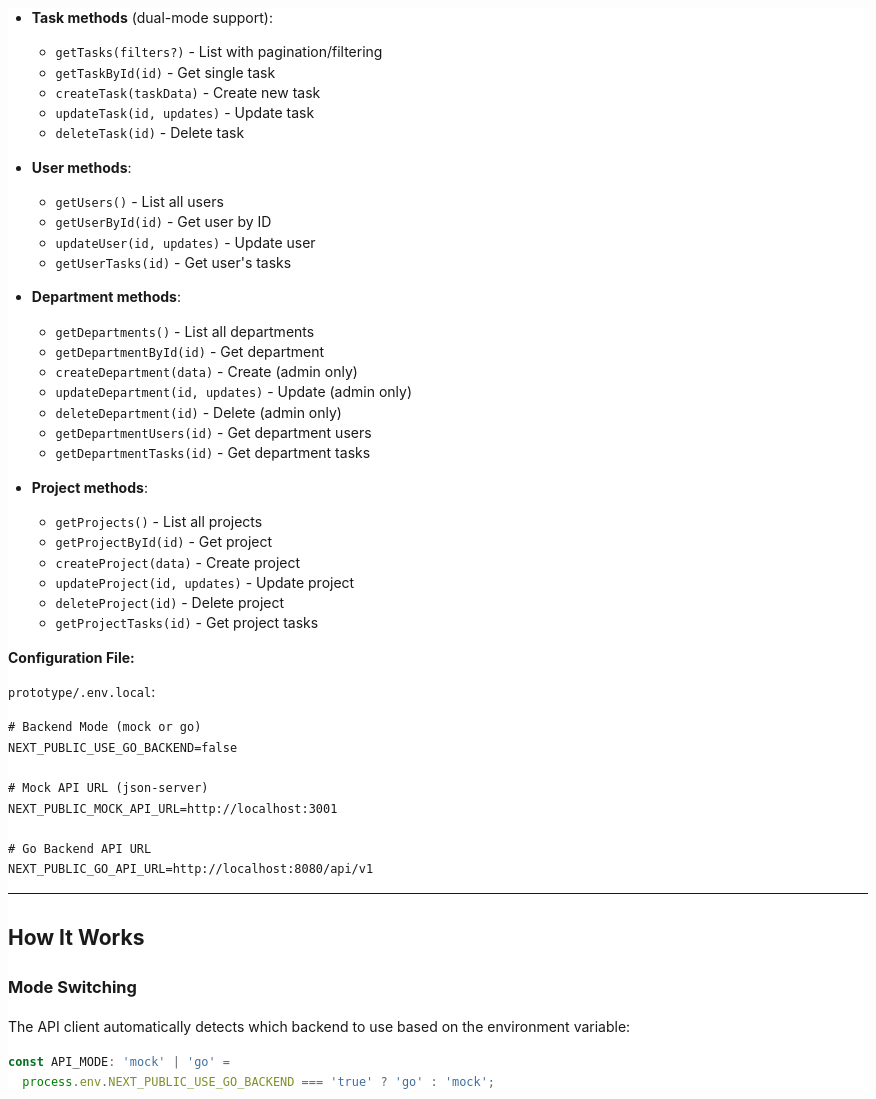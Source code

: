 - **Task methods** (dual-mode support):
  - `getTasks(filters?)` - List with pagination/filtering
  - `getTaskById(id)` - Get single task
  - `createTask(taskData)` - Create new task
  - `updateTask(id, updates)` - Update task
  - `deleteTask(id)` - Delete task

- **User methods**:
  - `getUsers()` - List all users
  - `getUserById(id)` - Get user by ID
  - `updateUser(id, updates)` - Update user
  - `getUserTasks(id)` - Get user's tasks

- **Department methods**:
  - `getDepartments()` - List all departments
  - `getDepartmentById(id)` - Get department
  - `createDepartment(data)` - Create (admin only)
  - `updateDepartment(id, updates)` - Update (admin only)
  - `deleteDepartment(id)` - Delete (admin only)
  - `getDepartmentUsers(id)` - Get department users
  - `getDepartmentTasks(id)` - Get department tasks

- **Project methods**:
  - `getProjects()` - List all projects
  - `getProjectById(id)` - Get project
  - `createProject(data)` - Create project
  - `updateProject(id, updates)` - Update project
  - `deleteProject(id)` - Delete project
  - `getProjectTasks(id)` - Get project tasks

**Configuration File:**

`prototype/.env.local`:
```env
# Backend Mode (mock or go)
NEXT_PUBLIC_USE_GO_BACKEND=false

# Mock API URL (json-server)
NEXT_PUBLIC_MOCK_API_URL=http://localhost:3001

# Go Backend API URL
NEXT_PUBLIC_GO_API_URL=http://localhost:8080/api/v1
```

---

## How It Works

### Mode Switching

The API client automatically detects which backend to use based on the environment variable:

```typescript
const API_MODE: 'mock' | 'go' =
  process.env.NEXT_PUBLIC_USE_GO_BACKEND === 'true' ? 'go' : 'mock';
```
